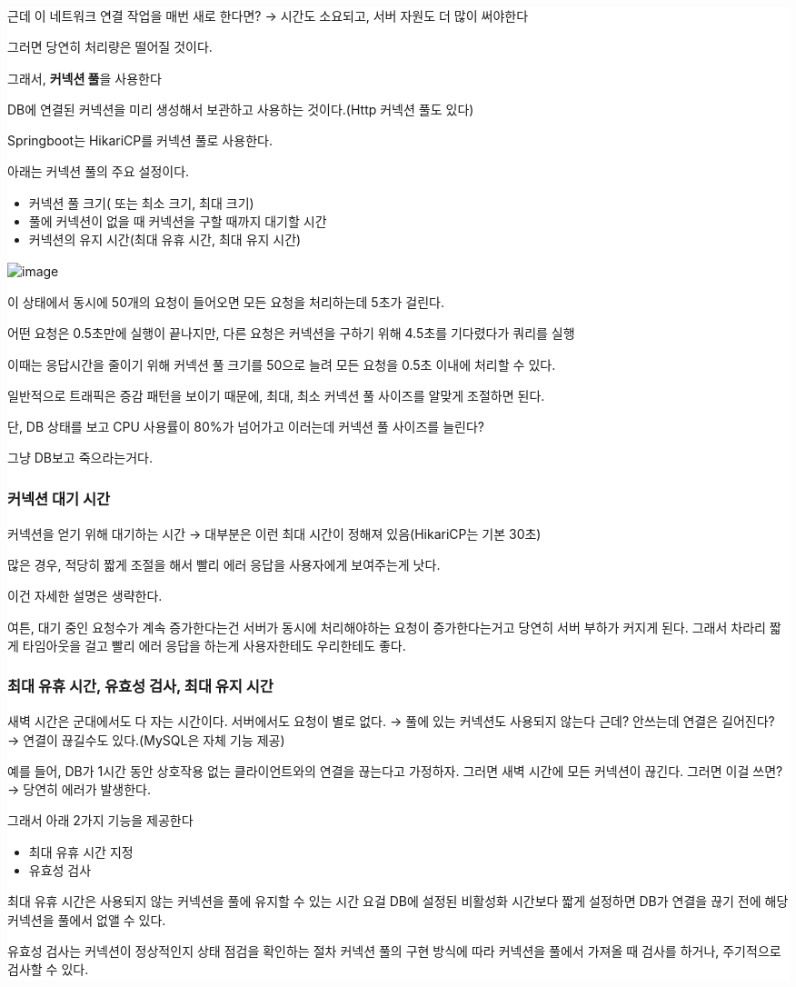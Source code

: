 근데 이 네트워크 연결 작업을 매번 새로 한다면? → 시간도 소요되고, 서버 자원도 더 많이 써야한다

그러면 당연히 처리량은 떨어질 것이다.

그래서, **커넥션 풀**을 사용한다

DB에 연결된 커넥션을 미리 생성해서 보관하고 사용하는 것이다.(Http 커넥션 풀도 있다)

Springboot는 HikariCP를 커넥션 풀로 사용한다. 

아래는 커넥션 풀의 주요 설정이다.

- 커넥션 풀 크기( 또는 최소 크기, 최대 크기)
- 풀에 커넥션이 없을 때 커넥션을 구할 때까지 대기할 시간
- 커넥션의 유지 시간(최대 유휴 시간, 최대 유지 시간)

<img width="886" height="410" alt="image" src="https://github.com/user-attachments/assets/abcfaab9-d253-4ce6-b9af-a4d9e4b3f821" />


이 상태에서 동시에 50개의 요청이 들어오면 모든 요청을 처리하는데 5초가 걸린다. 

어떤 요청은 0.5초만에 실행이 끝나지만, 다른 요청은 커넥션을 구하기 위해 4.5초를 기다렸다가 쿼리를 실행

이때는 응답시간을 줄이기 위해 커넥션 풀 크기를 50으로 늘려 모든 요청을 0.5초 이내에 처리할 수 있다.

일반적으로 트래픽은 증감 패턴을 보이기 때문에,  최대, 최소 커넥션 풀 사이즈를 알맞게 조절하면 된다.

단, DB 상태를 보고 CPU 사용률이 80%가 넘어가고 이러는데 커넥션 풀 사이즈를 늘린다?

그냥 DB보고 죽으라는거다.

### 커넥션 대기 시간

커넥션을 얻기 위해 대기하는 시간 → 대부분은 이런 최대 시간이 정해져 있음(HikariCP는 기본 30초)

많은 경우, 적당히 짧게 조절을 해서 빨리 에러 응답을 사용자에게 보여주는게 낫다.

이건 자세한 설명은 생략한다.

여튼, 대기 중인 요청수가 계속 증가한다는건 서버가 동시에 처리해야하는 요청이 증가한다는거고 당연히 서버 부하가 커지게 된다. 그래서 차라리 짧게 타임아웃을 걸고 빨리 에러 응답을 하는게 사용자한테도 우리한테도 좋다.

### 최대 유휴 시간, 유효성 검사, 최대 유지 시간

새벽 시간은 군대에서도 다 자는 시간이다. 서버에서도 요청이 별로 없다. → 풀에 있는 커넥션도 사용되지 않는다
근데? 안쓰는데 연결은 길어진다? → 연결이 끊길수도 있다.(MySQL은 자체 기능 제공)

예를 들어, DB가 1시간 동안 상호작용 없는 클라이언트와의 연결을 끊는다고 가정하자. 
그러면 새벽 시간에 모든 커넥션이 끊긴다. 그러면 이걸 쓰면? → 당연히 에러가 발생한다.

그래서 아래 2가지 기능을 제공한다

- 최대 유휴 시간 지정
- 유효성 검사

최대 유휴 시간은 사용되지 않는 커넥션을 풀에 유지할 수 있는 시간
요걸 DB에 설정된 비활성화 시간보다 짧게 설정하면 DB가 연결을 끊기 전에 해당 커넥션을 풀에서 없앨 수 있다.

유효성 검사는 커넥션이 정상적인지 상태 점검을 확인하는 절차
커넥션 풀의 구현 방식에 따라 커넥션을 풀에서 가져올 때 검사를 하거나, 주기적으로 검사할 수 있다.
